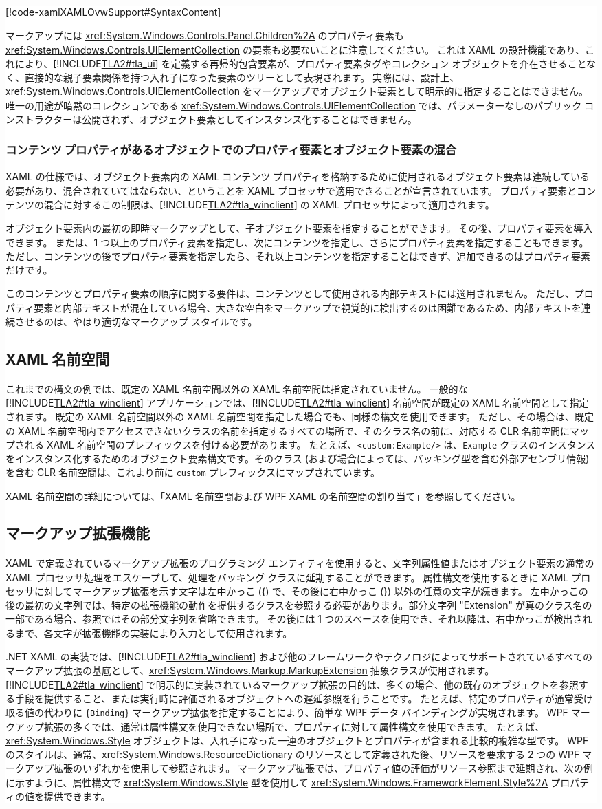  [!code-xaml[XAMLOvwSupport#SyntaxContent](~/samples/snippets/csharp/VS_Snippets_Wpf/XAMLOvwSupport/CSharp/page5.xaml#syntaxcontent)]  
  
 マークアップには <xref:System.Windows.Controls.Panel.Children%2A> のプロパティ要素も <xref:System.Windows.Controls.UIElementCollection> の要素も必要ないことに注意してください。 これは XAML の設計機能であり、これにより、[!INCLUDE[TLA2#tla_ui](../../../../includes/tla2sharptla-ui-md.md)] を定義する再帰的包含要素が、プロパティ要素タグやコレクション オブジェクトを介在させることなく、直接的な親子要素関係を持つ入れ子になった要素のツリーとして表現されます。 実際には、設計上、<xref:System.Windows.Controls.UIElementCollection> をマークアップでオブジェクト要素として明示的に指定することはできません。 唯一の用途が暗黙のコレクションである <xref:System.Windows.Controls.UIElementCollection> では、パラメーターなしのパブリック コンストラクターは公開されず、オブジェクト要素としてインスタンス化することはできません。  
  
### <a name="mixing-property-elements-and-object-elements-in-an-object-with-a-content-property"></a>コンテンツ プロパティがあるオブジェクトでのプロパティ要素とオブジェクト要素の混合  
 XAML の仕様では、オブジェクト要素内の XAML コンテンツ プロパティを格納するために使用されるオブジェクト要素は連続している必要があり、混合されていてはならない、ということを XAML プロセッサで適用できることが宣言されています。 プロパティ要素とコンテンツの混合に対するこの制限は、[!INCLUDE[TLA2#tla_winclient](../../../../includes/tla2sharptla-winclient-md.md)] の XAML プロセッサによって適用されます。  
  
 オブジェクト要素内の最初の即時マークアップとして、子オブジェクト要素を指定することができます。 その後、プロパティ要素を導入できます。 または、1 つ以上のプロパティ要素を指定し、次にコンテンツを指定し、さらにプロパティ要素を指定することもできます。 ただし、コンテンツの後でプロパティ要素を指定したら、それ以上コンテンツを指定することはできず、追加できるのはプロパティ要素だけです。  
  
 このコンテンツとプロパティ要素の順序に関する要件は、コンテンツとして使用される内部テキストには適用されません。 ただし、プロパティ要素と内部テキストが混在している場合、大きな空白をマークアップで視覚的に検出するのは困難であるため、内部テキストを連続させるのは、やはり適切なマークアップ スタイルです。  
  
<a name="xaml_namespaces"></a>
## <a name="xaml-namespaces"></a>XAML 名前空間  
 これまでの構文の例では、既定の XAML 名前空間以外の XAML 名前空間は指定されていません。 一般的な [!INCLUDE[TLA2#tla_winclient](../../../../includes/tla2sharptla-winclient-md.md)] アプリケーションでは、[!INCLUDE[TLA2#tla_winclient](../../../../includes/tla2sharptla-winclient-md.md)] 名前空間が既定の XAML 名前空間として指定されます。 既定の XAML 名前空間以外の XAML 名前空間を指定した場合でも、同様の構文を使用できます。 ただし、その場合は、既定の XAML 名前空間内でアクセスできないクラスの名前を指定するすべての場所で、そのクラス名の前に、対応する CLR 名前空間にマップされる XAML 名前空間のプレフィックスを付ける必要があります。 たとえば、`<custom:Example/>` は、`Example` クラスのインスタンスをインスタンス化するためのオブジェクト要素構文です。そのクラス (および場合によっては、バッキング型を含む外部アセンブリ情報) を含む CLR 名前空間は、これより前に `custom` プレフィックスにマップされています。  
  
 XAML 名前空間の詳細については、「[XAML 名前空間および WPF XAML の名前空間の割り当て](xaml-namespaces-and-namespace-mapping-for-wpf-xaml.md)」を参照してください。  
  
<a name="markup_extensions"></a>
## <a name="markup-extensions"></a>マークアップ拡張機能  
 XAML で定義されているマークアップ拡張のプログラミング エンティティを使用すると、文字列属性値またはオブジェクト要素の通常の XAML プロセッサ処理をエスケープして、処理をバッキング クラスに延期することができます。 属性構文を使用するときに XAML プロセッサに対してマークアップ拡張を示す文字は左中かっこ ({) で、その後に右中かっこ (}) 以外の任意の文字が続きます。 左中かっこの後の最初の文字列では、特定の拡張機能の動作を提供するクラスを参照する必要があります。部分文字列 "Extension" が真のクラス名の一部である場合、参照ではその部分文字列を省略できます。 その後には 1 つのスペースを使用でき、それ以降は、右中かっこが検出されるまで、各文字が拡張機能の実装により入力として使用されます。  
  
 .NET XAML の実装では、[!INCLUDE[TLA2#tla_winclient](../../../../includes/tla2sharptla-winclient-md.md)] および他のフレームワークやテクノロジによってサポートされているすべてのマークアップ拡張の基底として、<xref:System.Windows.Markup.MarkupExtension> 抽象クラスが使用されます。 [!INCLUDE[TLA2#tla_winclient](../../../../includes/tla2sharptla-winclient-md.md)] で明示的に実装されているマークアップ拡張の目的は、多くの場合、他の既存のオブジェクトを参照する手段を提供すること、または実行時に評価されるオブジェクトへの遅延参照を行うことです。 たとえば、特定のプロパティが通常受け取る値の代わりに `{Binding}` マークアップ拡張を指定することにより、簡単な WPF データ バインディングが実現されます。 WPF マークアップ拡張の多くでは、通常は属性構文を使用できない場所で、プロパティに対して属性構文を使用できます。 たとえば、<xref:System.Windows.Style> オブジェクトは、入れ子になった一連のオブジェクトとプロパティが含まれる比較的複雑な型です。 WPF のスタイルは、通常、<xref:System.Windows.ResourceDictionary> のリソースとして定義された後、リソースを要求する 2 つの WPF マークアップ拡張のいずれかを使用して参照されます。 マークアップ拡張では、プロパティ値の評価がリソース参照まで延期され、次の例に示すように、属性構文で <xref:System.Windows.Style> 型を使用して <xref:System.Windows.FrameworkElement.Style%2A> プロパティの値を提供できます。  
  